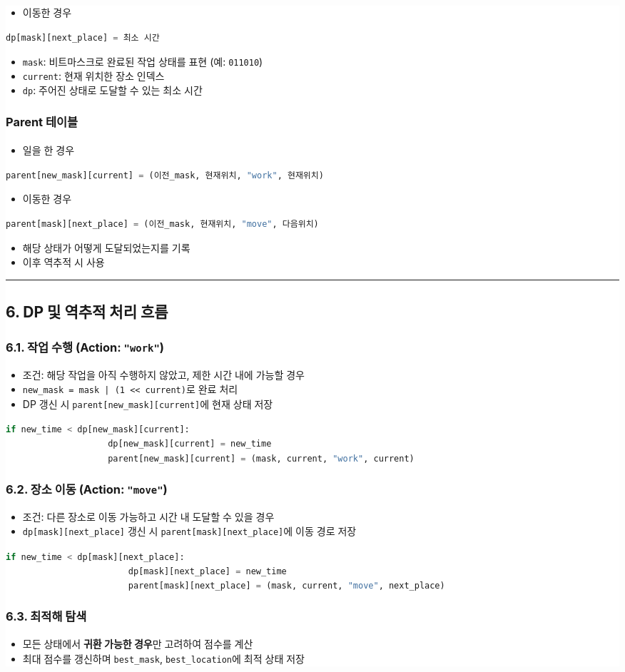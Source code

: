 - 이동한 경우

```python
dp[mask][next_place] = 최소 시간
```

- `mask`: 비트마스크로 완료된 작업 상태를 표현 (예: `011010`)
- `current`: 현재 위치한 장소 인덱스
- `dp`: 주어진 상태로 도달할 수 있는 최소 시간

### Parent 테이블

- 일을 한 경우

```python
parent[new_mask][current] = (이전_mask, 현재위치, "work", 현재위치)
```

- 이동한 경우

```python
parent[mask][next_place] = (이전_mask, 현재위치, "move", 다음위치)
```

- 해당 상태가 어떻게 도달되었는지를 기록
- 이후 역추적 시 사용

---

## 6. DP 및 역추적 처리 흐름

### 6.1. 작업 수행 (Action: `"work"`)

- 조건: 해당 작업을 아직 수행하지 않았고, 제한 시간 내에 가능할 경우
- `new_mask = mask | (1 << current)`로 완료 처리
- DP 갱신 시 `parent[new_mask][current]`에 현재 상태 저장

```python
if new_time < dp[new_mask][current]:
                    dp[new_mask][current] = new_time
                    parent[new_mask][current] = (mask, current, "work", current)
```

### 6.2. 장소 이동 (Action: `"move"`)

- 조건: 다른 장소로 이동 가능하고 시간 내 도달할 수 있을 경우
- `dp[mask][next_place]` 갱신 시 `parent[mask][next_place]`에 이동 경로 저장

```python
if new_time < dp[mask][next_place]:
                        dp[mask][next_place] = new_time
                        parent[mask][next_place] = (mask, current, "move", next_place)
```

### 6.3. 최적해 탐색

- 모든 상태에서 **귀환 가능한 경우**만 고려하여 점수를 계산
- 최대 점수를 갱신하며 `best_mask`, `best_location`에 최적 상태 저장
